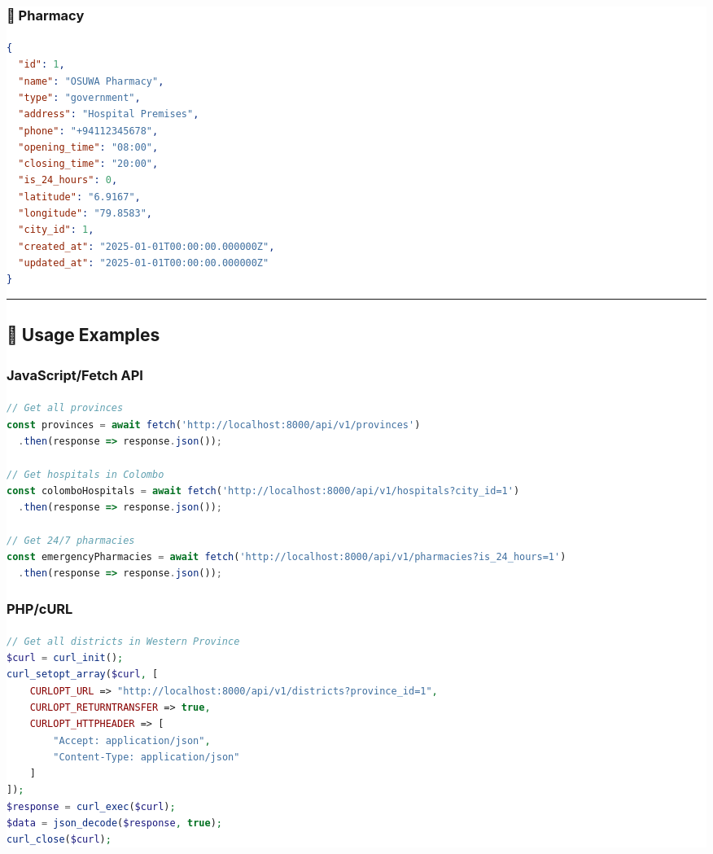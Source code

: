 ### 💊 Pharmacy
```json
{
  "id": 1,
  "name": "OSUWA Pharmacy",
  "type": "government",
  "address": "Hospital Premises",
  "phone": "+94112345678",
  "opening_time": "08:00",
  "closing_time": "20:00",
  "is_24_hours": 0,
  "latitude": "6.9167",
  "longitude": "79.8583",
  "city_id": 1,
  "created_at": "2025-01-01T00:00:00.000000Z",
  "updated_at": "2025-01-01T00:00:00.000000Z"
}
```

---

## 📝 Usage Examples

### JavaScript/Fetch API
```javascript
// Get all provinces
const provinces = await fetch('http://localhost:8000/api/v1/provinces')
  .then(response => response.json());

// Get hospitals in Colombo
const colomboHospitals = await fetch('http://localhost:8000/api/v1/hospitals?city_id=1')
  .then(response => response.json());

// Get 24/7 pharmacies
const emergencyPharmacies = await fetch('http://localhost:8000/api/v1/pharmacies?is_24_hours=1')
  .then(response => response.json());
```

### PHP/cURL
```php
// Get all districts in Western Province
$curl = curl_init();
curl_setopt_array($curl, [
    CURLOPT_URL => "http://localhost:8000/api/v1/districts?province_id=1",
    CURLOPT_RETURNTRANSFER => true,
    CURLOPT_HTTPHEADER => [
        "Accept: application/json",
        "Content-Type: application/json"
    ]
]);
$response = curl_exec($curl);
$data = json_decode($response, true);
curl_close($curl);
```
